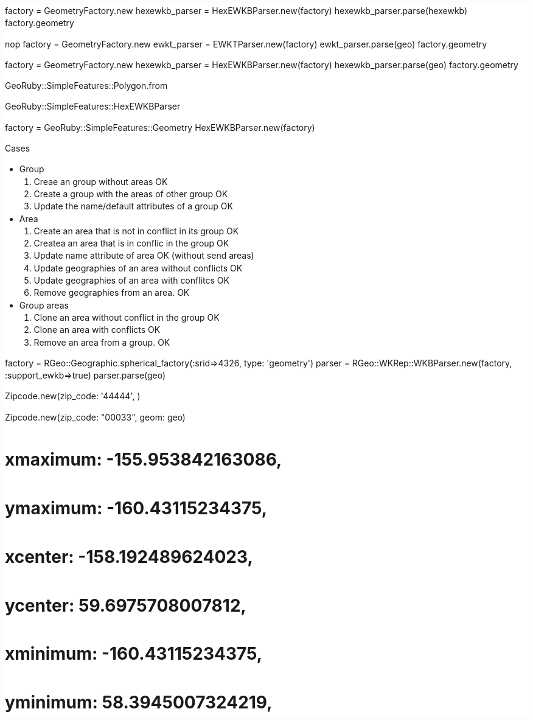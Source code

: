 
factory = GeometryFactory.new
hexewkb_parser = HexEWKBParser.new(factory)
hexewkb_parser.parse(hexewkb)
factory.geometry

nop
factory = GeometryFactory.new
ewkt_parser = EWKTParser.new(factory)
ewkt_parser.parse(geo)
factory.geometry


factory = GeometryFactory.new
hexewkb_parser = HexEWKBParser.new(factory)
hexewkb_parser.parse(geo)
factory.geometry

GeoRuby::SimpleFeatures::Polygon.from

GeoRuby::SimpleFeatures::HexEWKBParser

factory = GeoRuby::SimpleFeatures::Geometry
HexEWKBParser.new(factory)

Cases
- Group
  1. Creae an group without areas OK
  2. Create a group with the areas of other group OK
  3. Update the name/default attributes of a group OK
- Area
  1. Create an area that is not in conflict in its group OK
  2. Createa an area that is in conflic in the group OK
  3. Update name attribute of area OK (without send areas)
  4. Update geographies of an area without conflicts OK
  5. Update geographies of an area with conflitcs OK
  6. Remove geographies from an area. OK
- Group areas
  1. Clone an area without conflict in the group OK
  2. Clone an area with conflicts OK
  3. Remove an area from a group. OK


factory = RGeo::Geographic.spherical_factory(:srid=>4326, type: 'geometry')
parser = RGeo::WKRep::WKBParser.new(factory, :support_ewkb=>true)
parser.parse(geo)


Zipcode.new(zip_code: '44444', )

Zipcode.new(zip_code: "00033", geom: geo)
# xmaximum: -155.953842163086,
# ymaximum: -160.43115234375,
# xcenter: -158.192489624023,
# ycenter: 59.6975708007812,
# xminimum: -160.43115234375,
# yminimum: 58.3945007324219,
